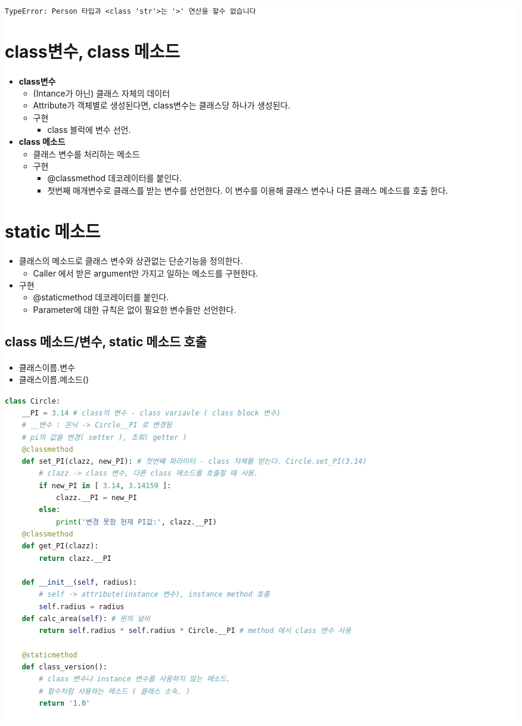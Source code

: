 
    TypeError: Person 타입과 <class 'str'>는 '>' 연산을 할수 없습니다


# class변수, class 메소드
- **class변수**
    - (Intance가 아닌) 클래스 자체의 데이터
    - Attribute가 객체별로 생성된다면, class변수는 클래스당 하나가 생성된다.
    - 구현
        - class 블럭에 변수 선언.
- **class 메소드**
    - 클래스 변수를 처리하는 메소드
    - 구현
        - @classmethod 데코레이터를 붙인다.
        - 첫번째 매개변수로 클래스를 받는 변수를 선언한다. 이 변수를 이용해 클래스 변수나 다른 클래스 메소드를 호출 한다.

# static 메소드
- 클래스의 메소드로 클래스 변수와 상관없는 단순기능을 정의한다.
    - Caller 에서 받은 argument만 가지고 일하는 메소드를 구현한다.
- 구현
    - @staticmethod 데코레이터를 붙인다.
    - Parameter에 대한 규칙은 없이 필요한 변수들만 선언한다.
    

## class 메소드/변수, static 메소드 호출
- 클래스이름.변수
- 클래스이름.메소드() 


```python
class Circle:
    __PI = 3.14 # class의 변수 - class variavle ( class block 변수)
    # __변수 : 은닉 -> Circle__PI 로 변경됨
    # pi의 값을 변경( setter ), 조회( getter )
    @classmethod
    def set_PI(clazz, new_PI): # 첫번째 파라미터 - class 자체를 받는다. Circle.set_PI(3.14)
        # clazz -> class 변수, 다른 class 메소드를 호출할 때 사용.
        if new_PI in [ 3.14, 3.14159 ]:
            clazz.__PI = new_PI
        else:
            print('변경 못함 현재 PI값:', clazz.__PI)
    @classmethod
    def get_PI(clazz):
        return clazz.__PI
    
    def __init__(self, radius):
        # self -> attribute(instance 변수), instance method 호출
        self.radius = radius 
    def calc_area(self): # 원의 널비
        return self.radius * self.radius * Circle.__PI # method 에서 class 변수 사용
    
    @staticmethod
    def class_version():
        # class 변수나 instance 변수를 사용하지 않는 메소드.
        # 함수처럼 사용하는 메소드 ( 클래스 소속. )
        return '1.0'
    
```
